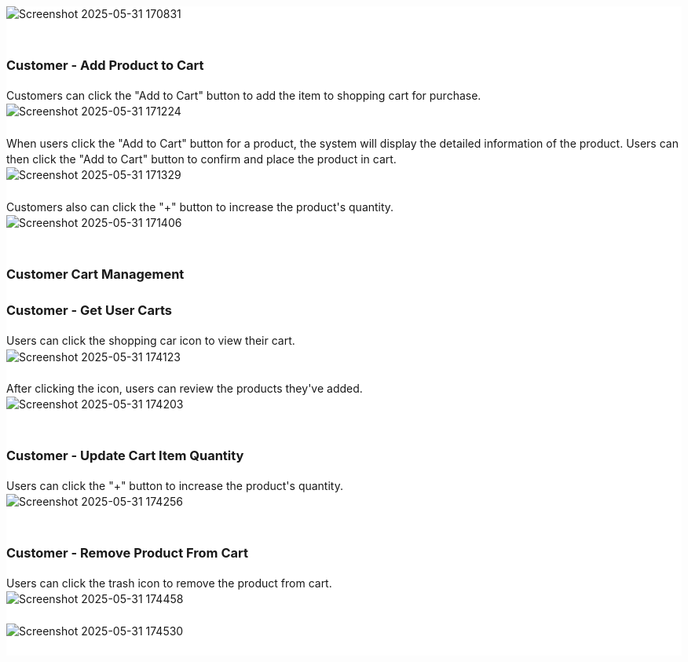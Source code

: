 ![Screenshot 2025-05-31 170831](https://github.com/user-attachments/assets/4a4ce834-adc4-4c05-92fa-f2b88c55721d)
<br>
<br>

### Customer - Add Product to Cart ###
Customers can click the "Add to Cart" button to add the item to shopping cart for purchase.
<br>
![Screenshot 2025-05-31 171224](https://github.com/user-attachments/assets/b36b0a0b-874e-4028-968b-3740f6a5da1a)
<br>
<br>
When users click the "Add to Cart" button for a product, the system will display the detailed information of the product. Users can then click the "Add to Cart" button to confirm and place the product in cart.
<br>
![Screenshot 2025-05-31 171329](https://github.com/user-attachments/assets/ff0a0416-fb1a-46b7-8fee-2c52db7946a9)
<br>
<br>
Customers also can click the "+" button to increase the product's quantity.
<br>
![Screenshot 2025-05-31 171406](https://github.com/user-attachments/assets/3f68e728-c36c-44b7-a4e6-118e34f2448a)
<br>
<br>

### Customer Cart Management ###
### Customer - Get User Carts ###
Users can click the shopping car icon to view their cart. 
<br>
![Screenshot 2025-05-31 174123](https://github.com/user-attachments/assets/8d29eb6c-b793-4208-8fd3-2860aef092cb)
<br>
<br>
After clicking the icon, users can review the products they've added.
<br>
![Screenshot 2025-05-31 174203](https://github.com/user-attachments/assets/8c709350-0a9a-4919-9961-1055d02c2cce)
<br>
<br>

### Customer - Update Cart Item Quantity ###
Users can click the "+" button to increase the product's quantity.
<br>
![Screenshot 2025-05-31 174256](https://github.com/user-attachments/assets/7091609a-d7ee-46d0-904f-63ed5c39f405)
<br>
<br>

### Customer - Remove Product From Cart ###
Users can click the trash icon to remove the product from cart.
<br>
![Screenshot 2025-05-31 174458](https://github.com/user-attachments/assets/edde38fe-ae40-4ac4-98f3-f4a9b6d1c8c2)
<br>
<br>
![Screenshot 2025-05-31 174530](https://github.com/user-attachments/assets/6d2cbd01-6314-43f3-94b1-4ea40a788f97)
<br>
<br>
